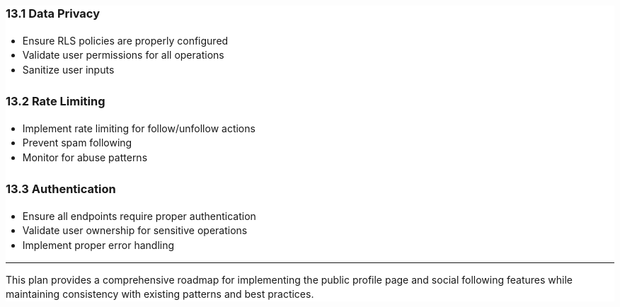 ### 13.1 Data Privacy
- Ensure RLS policies are properly configured
- Validate user permissions for all operations
- Sanitize user inputs

### 13.2 Rate Limiting
- Implement rate limiting for follow/unfollow actions
- Prevent spam following
- Monitor for abuse patterns

### 13.3 Authentication
- Ensure all endpoints require proper authentication
- Validate user ownership for sensitive operations
- Implement proper error handling

---

This plan provides a comprehensive roadmap for implementing the public profile page and social following features while maintaining consistency with existing patterns and best practices.
